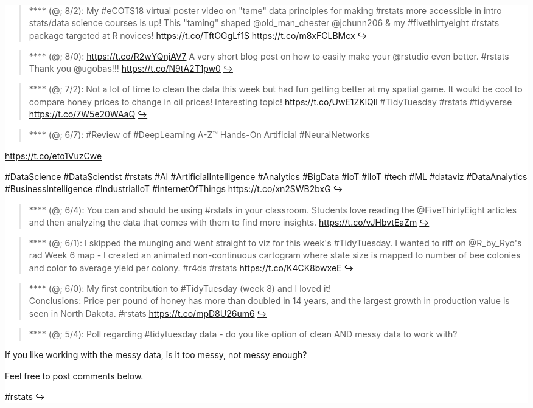 


> **** (@; 8/2): My #eCOTS18 virtual poster video on "tame" data principles for making #rstats more accessible in intro stats/data science courses is up! This "taming" shaped @old_man_chester @jchunn206 &amp; my #fivethirtyeight #rstats package targeted at R novices! https://t.co/TftOGgLf1S https://t.co/m8xFCLBMcx  [&#8618;](https://twitter.com/dataandme/status/998996494807175174)




> **** (@; 8/0): https://t.co/R2wYQnjAV7
A very short blog post on how to easily make your @rstudio even better.
#rstats
Thank you @ugobas!!! https://t.co/N9tA2T1pw0  [&#8618;](https://twitter.com/dataandme/status/999016103165808640)




> **** (@; 7/2): Not a lot of time to clean the data this week but had fun getting better at my spatial game. It would be cool to compare honey prices to change in oil prices! Interesting topic! https://t.co/UwE1ZKlQll #TidyTuesday #rstats #tidyverse https://t.co/7W5e20WAaQ  [&#8618;](https://twitter.com/dataandme/status/998972725128392704)




> **** (@; 6/7): #Review of #DeepLearning A-Z™ Hands-On Artificial #NeuralNetworks 
>
https://t.co/eto1VuzCwe 
>
#DataScience #DataScientist #rstats #AI #ArtificialIntelligence #Analytics #BigData #IoT #IIoT #tech #ML #dataviz #DataAnalytics #BusinessIntelligence #IndustrialIoT #InternetOfThings https://t.co/xn2SWB2bxG  [&#8618;](https://twitter.com/dataandme/status/998994654237519872)




> **** (@; 6/4): You can and should be using #rstats in your classroom. Students love reading the @FiveThirtyEight articles and then analyzing the data that comes with them to find more insights. https://t.co/vJHbvtEaZm  [&#8618;](https://twitter.com/dataandme/status/998996897795792896)




> **** (@; 6/1): I skipped the munging and went straight to viz for this week's #TidyTuesday. I wanted to riff on @R_by_Ryo's rad Week 6 map -  I created an animated non-continuous cartogram where state size is mapped to number of bee colonies and color to average yield per colony. #r4ds #rstats https://t.co/K4CK8bwxeE  [&#8618;](https://twitter.com/dataandme/status/998985959772319744)




> **** (@; 6/0): My first contribution to #TidyTuesday (week 8) and I loved it!  
Conclusions: Price per pound of honey has more than doubled in 14 years, and the largest growth in production value is seen in North Dakota. #rstats https://t.co/mpD8U26um6  [&#8618;](https://twitter.com/dataandme/status/999012759797993472)




> **** (@; 5/4): Poll regarding #tidytuesday data - do you like option of clean AND messy data to work with?
>
If you like working with the messy data, is it too messy, not messy enough?
>
Feel free to post comments below.
>
#rstats  [&#8618;](https://twitter.com/dataandme/status/999003886609485824)
